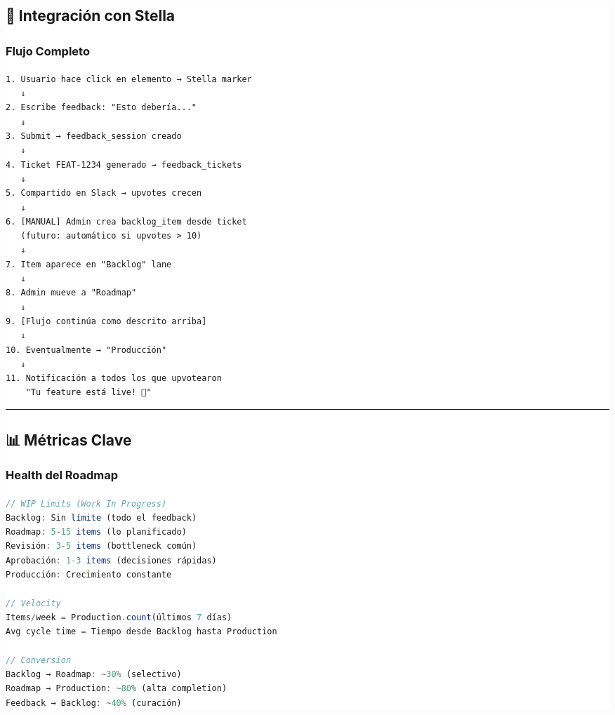 
## 🔗 Integración con Stella

### Flujo Completo

```
1. Usuario hace click en elemento → Stella marker
   ↓
2. Escribe feedback: "Esto debería..."
   ↓
3. Submit → feedback_session creado
   ↓
4. Ticket FEAT-1234 generado → feedback_tickets
   ↓
5. Compartido en Slack → upvotes crecen
   ↓
6. [MANUAL] Admin crea backlog_item desde ticket
   (futuro: automático si upvotes > 10)
   ↓
7. Item aparece en "Backlog" lane
   ↓
8. Admin mueve a "Roadmap"
   ↓
9. [Flujo continúa como descrito arriba]
   ↓
10. Eventualmente → "Producción"
   ↓
11. Notificación a todos los que upvotearon
    "Tu feature está live! 🎉"
```

---

## 📊 Métricas Clave

### Health del Roadmap

```javascript
// WIP Limits (Work In Progress)
Backlog: Sin límite (todo el feedback)
Roadmap: 5-15 items (lo planificado)
Revisión: 3-5 items (bottleneck común)
Aprobación: 1-3 items (decisiones rápidas)
Producción: Crecimiento constante

// Velocity
Items/week = Production.count(últimos 7 días)
Avg cycle time = Tiempo desde Backlog hasta Production

// Conversion
Backlog → Roadmap: ~30% (selectivo)
Roadmap → Production: ~80% (alta completion)
Feedback → Backlog: ~40% (curación)
```
